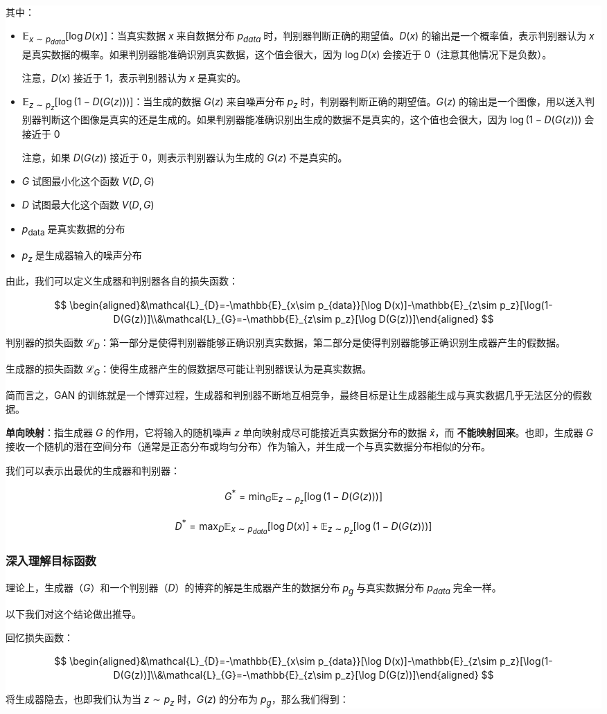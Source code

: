 其中：

- $\mathbb{E}_{x\sim p_{data}}[\log D(x)]$：当真实数据 $x$ 来自数据分布 $p_{data}$ 时，判别器判断正确的期望值。$D(x)$ 的输出是一个概率值，表示判别器认为 $x$ 是真实数据的概率。如果判别器能准确识别真实数据，这个值会很大，因为 $\log D(x)$​ 会接近于 0（注意其他情况下是负数）。

  注意，$D(x)$ 接近于 1，表示判别器认为 $x$ 是真实的。

- $\mathbb{E}_{z\sim p_z}[\log(1 - D(G(z)))]$：当生成的数据 $G(z)$ 来自噪声分布 $p_z$ 时，判别器判断正确的期望值。$G(z)$ 的输出是一个图像，用以送入判别器判断这个图像是真实的还是生成的。如果判别器能准确识别出生成的数据不是真实的，这个值也会很大，因为 $\log(1 - D(G(z)))$ 会接近于 0

  注意，如果 $D (G (z))$ 接近于 0，则表示判别器认为生成的 $G(z)$ 不是真实的。

- $G$ 试图最小化这个函数 $V(D, G)$

- $D$ 试图最大化这个函数 $V(D, G)$

- $p_{\text{data}}$ 是真实数据的分布

- $p_z$ 是生成器输入的噪声分布

由此，我们可以定义生成器和判别器各自的损失函数：

$$
\begin{aligned}&\mathcal{L}_{D}=-\mathbb{E}_{x\sim p_{data}}[\log D(x)]-\mathbb{E}_{z\sim p_z}[\log(1-D(G(z))]\\&\mathcal{L}_{G}=-\mathbb{E}_{z\sim p_z}[\log D(G(z))]\end{aligned}
$$

判别器的损失函数 $\mathcal{L}_D$：第一部分是使得判别器能够正确识别真实数据，第二部分是使得判别器能够正确识别生成器产生的假数据。

生成器的损失函数 $\mathcal{L}_G$​：使得生成器产生的假数据尽可能让判别器误认为是真实数据。

简而言之，GAN 的训练就是一个博弈过程，生成器和判别器不断地互相竞争，最终目标是让生成器能生成与真实数据几乎无法区分的假数据。

**单向映射**：指生成器 $G$ 的作用，它将输入的随机噪声 $z$ 单向映射成尽可能接近真实数据分布的数据 $\hat{x}$，而 **不能映射回来**。也即，生成器 $G$ 接收一个随机的潜在空间分布（通常是正态分布或均匀分布）作为输入，并生成一个与真实数据分布相似的分布。

我们可以表示出最优的生成器和判别器：

$$
G^*=\min_G\mathbb{E}_{z\sim p_z}[\log(1-D(G(z)))]
$$

$$
D^*=\max_D\mathbb{E}_{x\sim p_{data}}[\log D(x)]+\mathbb{E}_{z\sim p_z}[\log(1-D(G(z)))]
$$

### 深入理解目标函数

理论上，生成器（$G$）和一个判别器（$D$）的博弈的解是生成器产生的数据分布 $p_g$ 与真实数据分布 $p_{data}$ 完全一样。

以下我们对这个结论做出推导。

回忆损失函数：

$$
\begin{aligned}&\mathcal{L}_{D}=-\mathbb{E}_{x\sim p_{data}}[\log D(x)]-\mathbb{E}_{z\sim p_z}[\log(1-D(G(z))]\\&\mathcal{L}_{G}=-\mathbb{E}_{z\sim p_z}[\log D(G(z))]\end{aligned}
$$

将生成器隐去，也即我们认为当 $z\sim p_z$ 时，$G(z)$ 的分布为 $p_g$，那么我们得到：
